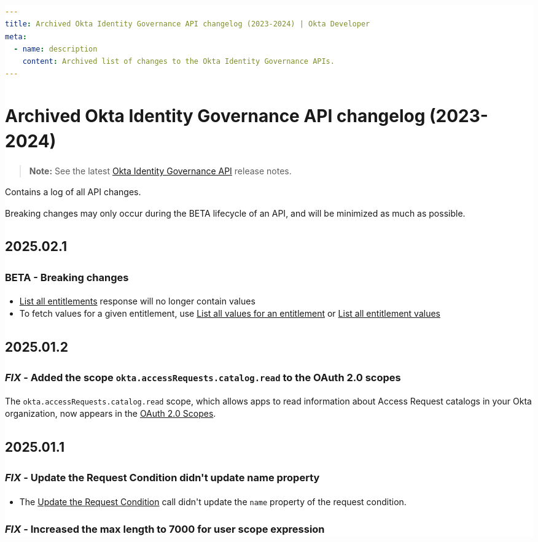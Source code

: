 ```yaml
---
title: Archived Okta Identity Governance API changelog (2023-2024) | Okta Developer
meta:
  - name: description
    content: Archived list of changes to the Okta Identity Governance APIs.
---
```


# Archived Okta Identity Governance API changelog (2023-2024)

>**Note:** See the latest [Okta Identity Governance API](/docs/release-notes/2025-okta-identity-governance/) release notes.

Contains a log of all API changes.

Breaking changes may only occur during the BETA lifecycle of an API, and will be minimized as much as possible.

## 2025.02.1

### BETA - Breaking changes

* [List all entitlements](https://developer.okta.com/docs/api/iga/openapi/governance.api/tag/Entitlements/#tag/Entitlements/operation/listEntitlements) response will no longer contain values
* To fetch values for a given entitlement, use [List all values for an entitlement](https://developer.okta.com/docs/api/iga/openapi/governance.api/tag/Entitlements/#tag/Entitlements/operation/listEntitlementValues) or [List all entitlement values](https://developer.okta.com/docs/api/iga/openapi/governance.api/tag/Entitlements/#tag/Entitlements/operation/listAllEntitlementValues)

## 2025.01.2

### *FIX* - Added the scope `okta.accessRequests.catalog.read` to the OAuth 2.0 scopes

The `okta.accessRequests.catalog.read` scope, which allows apps to read information about Access Request catalogs in your Okta organization, now appears in the [OAuth 2.0 Scopes](https://developer.okta.com/docs/api/iga/oauth2/).

## 2025.01.1

### *FIX* - Update the Request Condition didn't update name property

* The [Update the Request Condition](https://developer.okta.com/docs/api/iga/openapi/governance.requests.admin.v2/tag/Request-Conditions/#tag/Request-Conditions/operation/updateResourceRequestConditionV2) call didn't update the `name` property of the request condition.

### *FIX* - Increased the max length to 7000 for user scope expression
